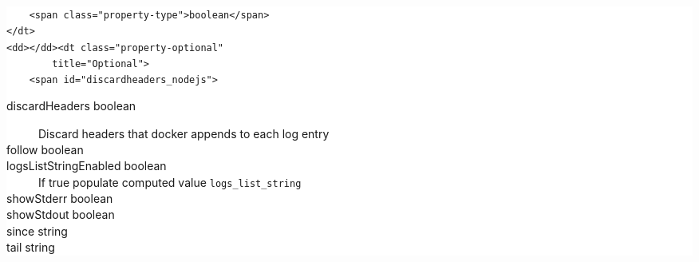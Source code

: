         <span class="property-type">boolean</span>
    </dt>
    <dd></dd><dt class="property-optional"
            title="Optional">
        <span id="discardheaders_nodejs">
<a data-swiftype-name="resource-property" data-swiftype-type="text" href="#discardheaders_nodejs" style="color: inherit; text-decoration: inherit;">discard<wbr>Headers</a>
</span>
        <span class="property-indicator"></span>
        <span class="property-type">boolean</span>
    </dt>
    <dd>Discard headers that docker appends to each log entry</dd><dt class="property-optional"
            title="Optional">
        <span id="follow_nodejs">
<a data-swiftype-name="resource-property" data-swiftype-type="text" href="#follow_nodejs" style="color: inherit; text-decoration: inherit;">follow</a>
</span>
        <span class="property-indicator"></span>
        <span class="property-type">boolean</span>
    </dt>
    <dd></dd><dt class="property-optional"
            title="Optional">
        <span id="logsliststringenabled_nodejs">
<a data-swiftype-name="resource-property" data-swiftype-type="text" href="#logsliststringenabled_nodejs" style="color: inherit; text-decoration: inherit;">logs<wbr>List<wbr>String<wbr>Enabled</a>
</span>
        <span class="property-indicator"></span>
        <span class="property-type">boolean</span>
    </dt>
    <dd>If true populate computed value <code>logs_list_string</code></dd><dt class="property-optional"
            title="Optional">
        <span id="showstderr_nodejs">
<a data-swiftype-name="resource-property" data-swiftype-type="text" href="#showstderr_nodejs" style="color: inherit; text-decoration: inherit;">show<wbr>Stderr</a>
</span>
        <span class="property-indicator"></span>
        <span class="property-type">boolean</span>
    </dt>
    <dd></dd><dt class="property-optional"
            title="Optional">
        <span id="showstdout_nodejs">
<a data-swiftype-name="resource-property" data-swiftype-type="text" href="#showstdout_nodejs" style="color: inherit; text-decoration: inherit;">show<wbr>Stdout</a>
</span>
        <span class="property-indicator"></span>
        <span class="property-type">boolean</span>
    </dt>
    <dd></dd><dt class="property-optional"
            title="Optional">
        <span id="since_nodejs">
<a data-swiftype-name="resource-property" data-swiftype-type="text" href="#since_nodejs" style="color: inherit; text-decoration: inherit;">since</a>
</span>
        <span class="property-indicator"></span>
        <span class="property-type">string</span>
    </dt>
    <dd></dd><dt class="property-optional"
            title="Optional">
        <span id="tail_nodejs">
<a data-swiftype-name="resource-property" data-swiftype-type="text" href="#tail_nodejs" style="color: inherit; text-decoration: inherit;">tail</a>
</span>
        <span class="property-indicator"></span>
        <span class="property-type">string</span>
